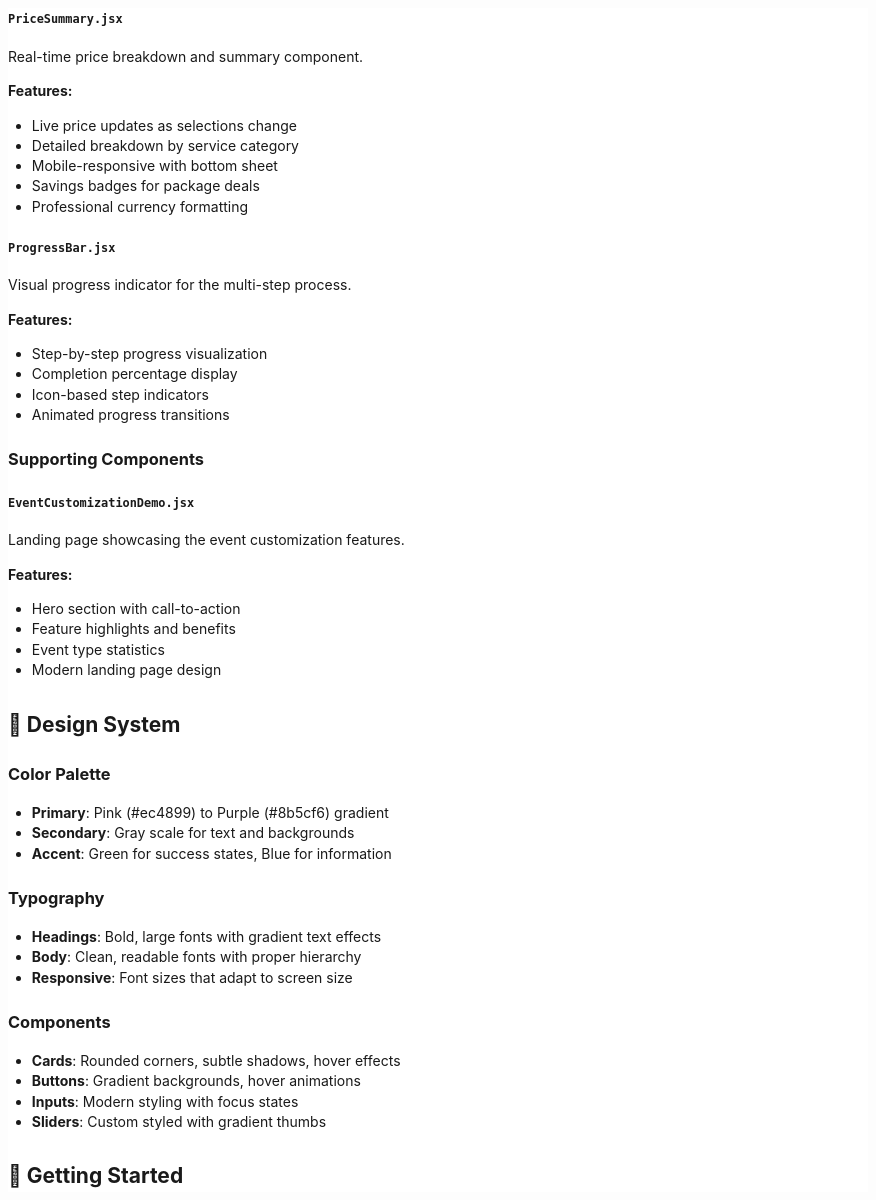 #### `PriceSummary.jsx`
Real-time price breakdown and summary component.

**Features:**
- Live price updates as selections change
- Detailed breakdown by service category
- Mobile-responsive with bottom sheet
- Savings badges for package deals
- Professional currency formatting

#### `ProgressBar.jsx`
Visual progress indicator for the multi-step process.

**Features:**
- Step-by-step progress visualization
- Completion percentage display
- Icon-based step indicators
- Animated progress transitions

### Supporting Components

#### `EventCustomizationDemo.jsx`
Landing page showcasing the event customization features.

**Features:**
- Hero section with call-to-action
- Feature highlights and benefits
- Event type statistics
- Modern landing page design

## 🎨 Design System

### Color Palette
- **Primary**: Pink (#ec4899) to Purple (#8b5cf6) gradient
- **Secondary**: Gray scale for text and backgrounds
- **Accent**: Green for success states, Blue for information

### Typography
- **Headings**: Bold, large fonts with gradient text effects
- **Body**: Clean, readable fonts with proper hierarchy
- **Responsive**: Font sizes that adapt to screen size

### Components
- **Cards**: Rounded corners, subtle shadows, hover effects
- **Buttons**: Gradient backgrounds, hover animations
- **Inputs**: Modern styling with focus states
- **Sliders**: Custom styled with gradient thumbs

## 🚀 Getting Started
